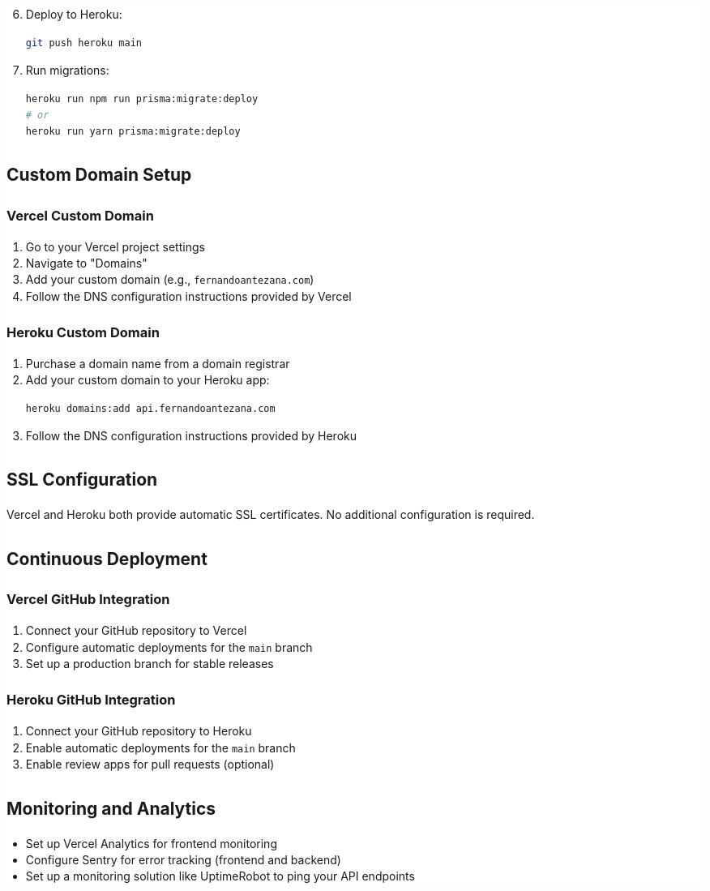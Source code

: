 6. Deploy to Heroku:

   ```bash
   git push heroku main
   ```

7. Run migrations:
   ```bash
   heroku run npm run prisma:migrate:deploy
   # or
   heroku run yarn prisma:migrate:deploy
   ```

## Custom Domain Setup

### Vercel Custom Domain

1. Go to your Vercel project settings
2. Navigate to "Domains"
3. Add your custom domain (e.g., `fernandoantezana.com`)
4. Follow the DNS configuration instructions provided by Vercel

### Heroku Custom Domain

1. Purchase a domain name from a domain registrar
2. Add your custom domain to your Heroku app:
   ```bash
   heroku domains:add api.fernandoantezana.com
   ```
3. Follow the DNS configuration instructions provided by Heroku

## SSL Configuration

Vercel and Heroku both provide automatic SSL certificates. No additional configuration is required.

## Continuous Deployment

### Vercel GitHub Integration

1. Connect your GitHub repository to Vercel
2. Configure automatic deployments for the `main` branch
3. Set up a production branch for stable releases

### Heroku GitHub Integration

1. Connect your GitHub repository to Heroku
2. Enable automatic deployments for the `main` branch
3. Enable review apps for pull requests (optional)

## Monitoring and Analytics

- Set up Vercel Analytics for frontend monitoring
- Configure Sentry for error tracking (frontend and backend)
- Set up a monitoring solution like UptimeRobot to ping your API endpoints
